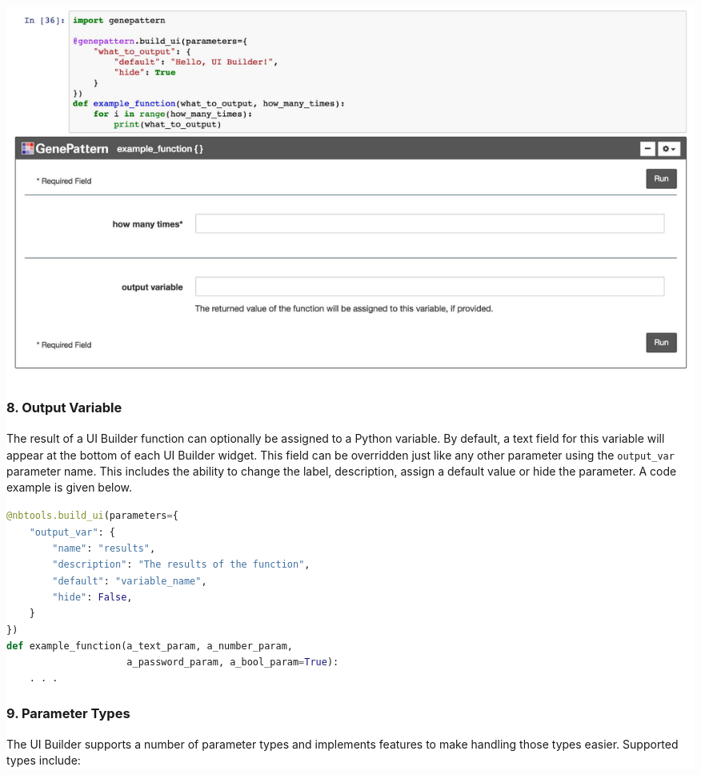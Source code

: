 ![image](img/ui_builder_6.jpg)

### 8. Output Variable

The result of a UI Builder function can optionally be assigned to a Python variable. By default, a text field for this variable will appear at the bottom of
each UI Builder widget. This field can be overridden just like any other parameter using the `output_var` parameter name. This includes the ability to change
the label, description, assign a default value or hide the parameter. A code example is given below.

```python
@nbtools.build_ui(parameters={
    "output_var": {
        "name": "results",
        "description": "The results of the function",
        "default": "variable_name",
        "hide": False,
    }
})
def example_function(a_text_param, a_number_param,
                     a_password_param, a_bool_param=True):
    . . .
```

### 9. Parameter Types

The UI Builder supports a number of parameter types and implements features to make handling those types easier. Supported types include:
